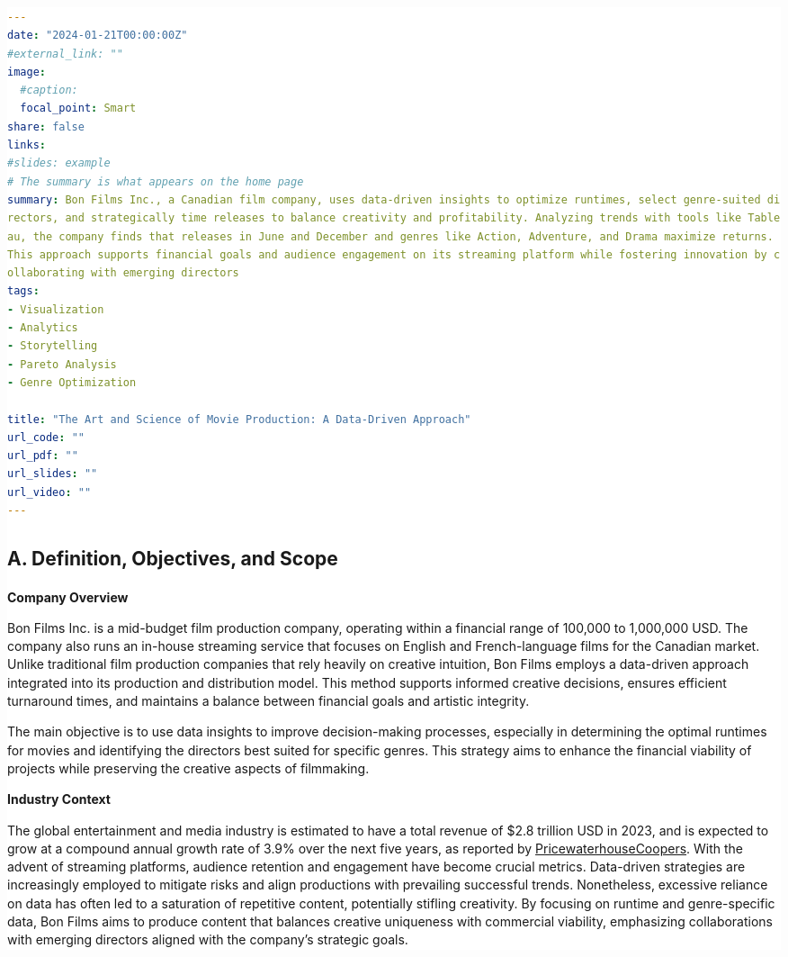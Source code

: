 ```yaml
---
date: "2024-01-21T00:00:00Z"
#external_link: ""
image:
  #caption: 
  focal_point: Smart
share: false
links:
#slides: example
# The summary is what appears on the home page
summary: Bon Films Inc., a Canadian film company, uses data-driven insights to optimize runtimes, select genre-suited directors, and strategically time releases to balance creativity and profitability. Analyzing trends with tools like Tableau, the company finds that releases in June and December and genres like Action, Adventure, and Drama maximize returns. This approach supports financial goals and audience engagement on its streaming platform while fostering innovation by collaborating with emerging directors
tags:
- Visualization
- Analytics
- Storytelling
- Pareto Analysis
- Genre Optimization

title: "The Art and Science of Movie Production: A Data-Driven Approach"
url_code: ""
url_pdf: ""
url_slides: ""
url_video: ""
---
```

## A. **Definition, Objectives, and Scope**

**Company Overview**

Bon Films Inc. is a mid-budget film production company, operating within a financial range of 100,000 to 1,000,000 USD. The company also runs an in-house streaming service that focuses on English and French-language films for the Canadian market. Unlike traditional film production companies that rely heavily on creative intuition, Bon Films employs a data-driven approach integrated into its production and distribution model. This method supports informed creative decisions, ensures efficient turnaround times, and maintains a balance between financial goals and artistic integrity.

The main objective is to use data insights to improve decision-making processes, especially in determining the optimal runtimes for movies and identifying the directors best suited for specific genres. This strategy aims to enhance the financial viability of projects while preserving the creative aspects of filmmaking.

**Industry Context**

The global entertainment and media industry is estimated to have a total revenue of $2.8 trillion USD in 2023, and is expected to grow at a compound annual growth rate of 3.9% over the next five years, as reported by [PricewaterhouseCoopers](https://www.pwc.com/gx/en/issues/business-model-reinvention/outlook/insights-and-perspectives.html). With the advent of streaming platforms, audience retention and engagement have become crucial metrics. Data-driven strategies are increasingly employed to mitigate risks and align productions with prevailing successful trends. Nonetheless, excessive reliance on data has often led to a saturation of repetitive content, potentially stifling creativity. By focusing on runtime and genre-specific data, Bon Films aims to produce content that balances creative uniqueness with commercial viability, emphasizing collaborations with emerging directors aligned with the company’s strategic goals.
